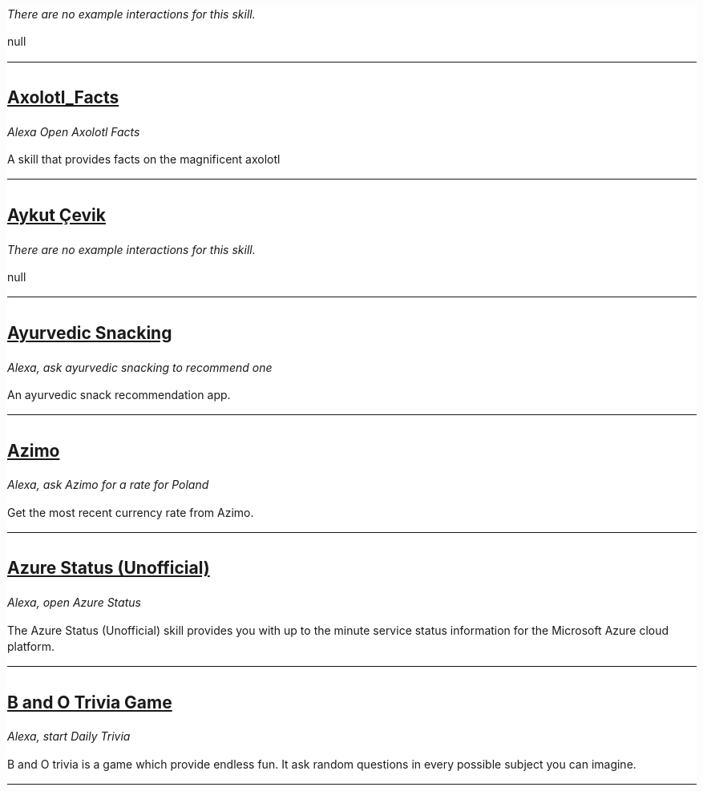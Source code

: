 *There are no example interactions for this skill.*

null

***

## [Axolotl_Facts](skills/B01MTTTK0J)

*Alexa Open Axolotl Facts*

A skill that provides facts on the magnificent axolotl

***

## [Aykut Çevik](skills/B01N47CIV0)

*There are no example interactions for this skill.*

null

***

## [Ayurvedic Snacking](skills/B01KN6PERY)

*Alexa, ask ayurvedic snacking to recommend one*

An ayurvedic snack recommendation app.

***

## [Azimo](skills/B01MSJU49H)

*Alexa, ask Azimo for a rate for Poland*

Get the most recent currency rate from Azimo.

***

## [Azure Status (Unofficial)](skills/B01M99BJWH)

*Alexa, open Azure Status*

The Azure Status (Unofficial) skill provides you with up to the minute service status information for the Microsoft Azure cloud platform.

***

## [B and O Trivia Game](skills/B01I51JMAY)

*Alexa, start Daily Trivia*

B and O trivia is a game which provide endless fun. It ask random questions in every possible subject you can imagine.

***
